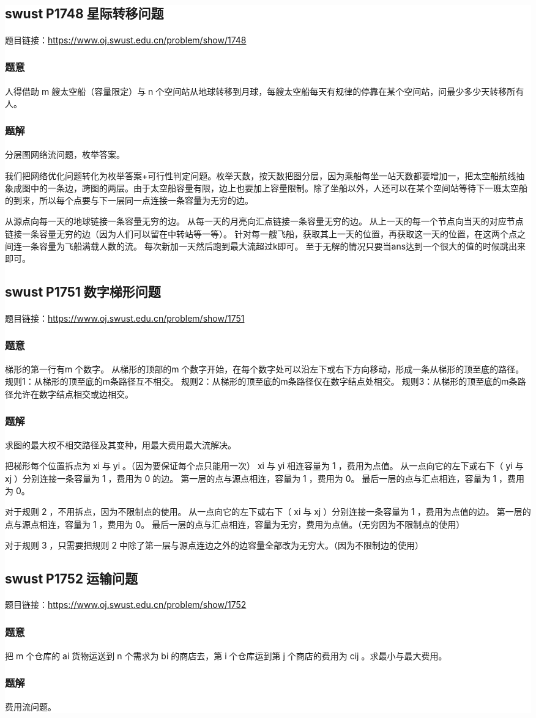 
## swust P1748 星际转移问题
题目链接：https://www.oj.swust.edu.cn/problem/show/1748
### 题意
人得借助 m 艘太空船（容量限定）与 n 个空间站从地球转移到月球，每艘太空船每天有规律的停靠在某个空间站，问最少多少天转移所有人。 
### 题解
分层图网络流问题，枚举答案。

我们把网络优化问题转化为枚举答案+可行性判定问题。枚举天数，按天数把图分层，因为乘船每坐一站天数都要增加一，把太空船航线抽象成图中的一条边，跨图的两层。由于太空船容量有限，边上也要加上容量限制。除了坐船以外，人还可以在某个空间站等待下一班太空船的到来，所以每个点要与下一层同一点连接一条容量为无穷的边。

从源点向每一天的地球链接一条容量无穷的边。 
从每一天的月亮向汇点链接一条容量无穷的边。 
从上一天的每一个节点向当天的对应节点链接一条容量无穷的边（因为人们可以留在中转站等一等）。 
针对每一艘飞船，获取其上一天的位置，再获取这一天的位置，在这两个点之间连一条容量为飞船满载人数的流。 
每次新加一天然后跑到最大流超过k即可。 
至于无解的情况只要当ans达到一个很大的值的时候跳出来即可。


## swust P1751 数字梯形问题
题目链接：https://www.oj.swust.edu.cn/problem/show/1751
### 题意
梯形的第一行有m 个数字。
从梯形的顶部的m 个数字开始，在每个数字处可以沿左下或右下方向移动，形成一条从梯形的顶至底的路径。
规则1：从梯形的顶至底的m条路径互不相交。
规则2：从梯形的顶至底的m条路径仅在数字结点处相交。
规则3：从梯形的顶至底的m条路径允许在数字结点相交或边相交。
### 题解
求图的最大权不相交路径及其变种，用最大费用最大流解决。

把梯形每个位置拆点为 xi 与 yi 。（因为要保证每个点只能用一次）
xi 与 yi 相连容量为 1 ，费用为点值。
从一点向它的左下或右下（ yi 与 xj ）分别连接一条容量为 1 ，费用为 0 的边。
第一层的点与源点相连，容量为 1 ，费用为 0。
最后一层的点与汇点相连，容量为 1 ，费用为 0。

对于规则 2 ，不用拆点，因为不限制点的使用。
从一点向它的左下或右下（ xi 与 xj ）分别连接一条容量为 1 ，费用为点值的边。
第一层的点与源点相连，容量为 1 ，费用为 0。
最后一层的点与汇点相连，容量为无穷，费用为点值。（无穷因为不限制点的使用）

对于规则 3 ，只需要把规则 2 中除了第一层与源点连边之外的边容量全部改为无穷大。（因为不限制边的使用）


## swust P1752 运输问题
题目链接：https://www.oj.swust.edu.cn/problem/show/1752
### 题意
把 m 个仓库的 ai 货物运送到 n 个需求为 bi 的商店去，第 i 个仓库运到第 j 个商店的费用为 cij 。求最小与最大费用。
### 题解
费用流问题。

